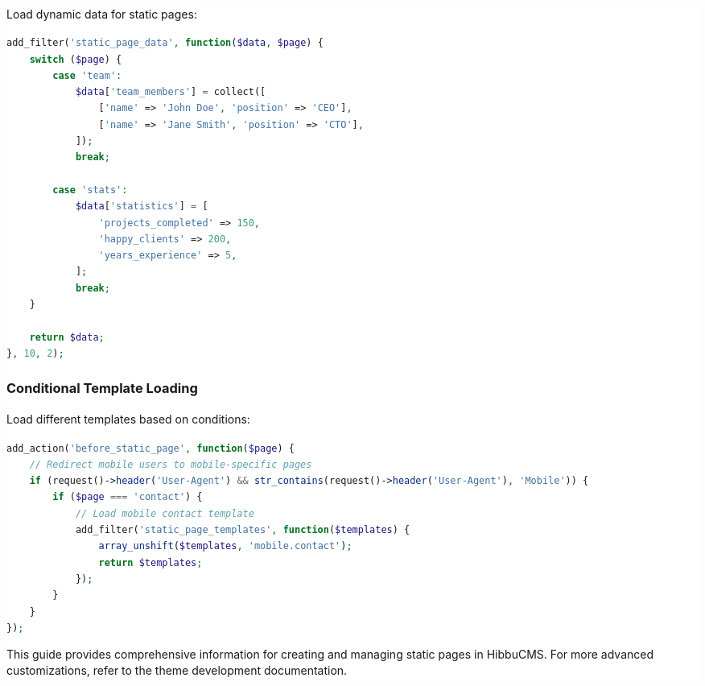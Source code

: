 Load dynamic data for static pages:

```php
add_filter('static_page_data', function($data, $page) {
    switch ($page) {
        case 'team':
            $data['team_members'] = collect([
                ['name' => 'John Doe', 'position' => 'CEO'],
                ['name' => 'Jane Smith', 'position' => 'CTO'],
            ]);
            break;
            
        case 'stats':
            $data['statistics'] = [
                'projects_completed' => 150,
                'happy_clients' => 200,
                'years_experience' => 5,
            ];
            break;
    }
    
    return $data;
}, 10, 2);
```

### Conditional Template Loading

Load different templates based on conditions:

```php
add_action('before_static_page', function($page) {
    // Redirect mobile users to mobile-specific pages
    if (request()->header('User-Agent') && str_contains(request()->header('User-Agent'), 'Mobile')) {
        if ($page === 'contact') {
            // Load mobile contact template
            add_filter('static_page_templates', function($templates) {
                array_unshift($templates, 'mobile.contact');
                return $templates;
            });
        }
    }
});
```

This guide provides comprehensive information for creating and managing static pages in HibbuCMS. For more advanced customizations, refer to the theme development documentation.
